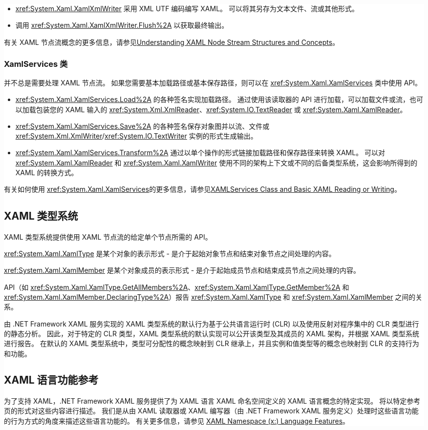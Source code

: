 -   <xref:System.Xaml.XamlXmlWriter> 采用 XML UTF 编码编写 XAML。  可以将其另存为文本文件、流或其他形式。  
  
-   调用 <xref:System.Xaml.XamlXmlWriter.Flush%2A> 以获取最终输出。  
  
 有关 XAML 节点流概念的更多信息，请参见[Understanding XAML Node Stream Structures and Concepts](../../../docs/framework/xaml-services/understanding-xaml-node-stream-structures-and-concepts.md)。  
  
### XamlServices 类  
 并不总是需要处理 XAML 节点流。  如果您需要基本加载路径或基本保存路径，则可以在 <xref:System.Xaml.XamlServices> 类中使用 API。  
  
-   <xref:System.Xaml.XamlServices.Load%2A> 的各种签名实现加载路径。  通过使用该读取器的 API 进行加载，可以加载文件或流，也可以加载包装您的 XAML 输入的 <xref:System.Xml.XmlReader>、<xref:System.IO.TextReader> 或 <xref:System.Xaml.XamlReader>。  
  
-   <xref:System.Xaml.XamlServices.Save%2A> 的各种签名保存对象图并以流、文件或 <xref:System.Xml.XmlWriter>\/<xref:System.IO.TextWriter> 实例的形式生成输出。  
  
-   <xref:System.Xaml.XamlServices.Transform%2A> 通过以单个操作的形式链接加载路径和保存路径来转换 XAML。  可以对 <xref:System.Xaml.XamlReader> 和 <xref:System.Xaml.XamlWriter> 使用不同的架构上下文或不同的后备类型系统，这会影响所得到的 XAML 的转换方式。  
  
 有关如何使用 <xref:System.Xaml.XamlServices>的更多信息，请参见[XAMLServices Class and Basic XAML Reading or Writing](../../../docs/framework/xaml-services/xamlservices-class-and-basic-xaml-reading-or-writing.md)。  
  
## XAML 类型系统  
 XAML 类型系统提供使用 XAML 节点流的给定单个节点所需的 API。  
  
 <xref:System.Xaml.XamlType> 是某个对象的表示形式 \- 是介于起始对象节点和结束对象节点之间处理的内容。  
  
 <xref:System.Xaml.XamlMember> 是某个对象成员的表示形式 \- 是介于起始成员节点和结束成员节点之间处理的内容。  
  
 API（如 <xref:System.Xaml.XamlType.GetAllMembers%2A>、<xref:System.Xaml.XamlType.GetMember%2A> 和 <xref:System.Xaml.XamlMember.DeclaringType%2A>）报告 <xref:System.Xaml.XamlType> 和 <xref:System.Xaml.XamlMember> 之间的关系。  
  
 由 .NET Framework XAML 服务实现的 XAML 类型系统的默认行为基于公共语言运行时 \(CLR\) 以及使用反射对程序集中的 CLR 类型进行的静态分析。  因此，对于特定的 CLR 类型，XAML 类型系统的默认实现可以公开该类型及其成员的 XAML 架构，并根据 XAML 类型系统进行报告。  在默认的 XAML 类型系统中，类型可分配性的概念映射到 CLR 继承上，并且实例和值类型等的概念也映射到 CLR 的支持行为和功能。  
  
## XAML 语言功能参考  
 为了支持 XAML，.NET Framework XAML 服务提供了为 XAML 语言 XAML 命名空间定义的 XAML 语言概念的特定实现。  将以特定参考页的形式对这些内容进行描述。  我们是从由 XAML 读取器或 XAML 编写器（由 .NET Framework XAML 服务定义）处理时这些语言功能的行为方式的角度来描述这些语言功能的。  有关更多信息，请参见 [XAML Namespace \(x:\) Language Features](../../../docs/framework/xaml-services/xaml-namespace-x-language-features.md)。
